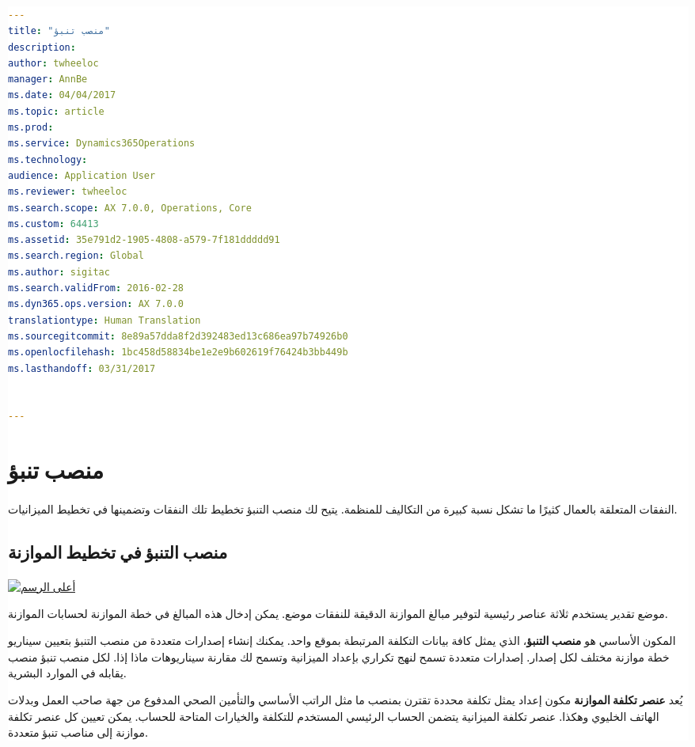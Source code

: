 ```yaml
---
title: "منصب تنبؤ"
description: 
author: twheeloc
manager: AnnBe
ms.date: 04/04/2017
ms.topic: article
ms.prod: 
ms.service: Dynamics365Operations
ms.technology: 
audience: Application User
ms.reviewer: twheeloc
ms.search.scope: AX 7.0.0, Operations, Core
ms.custom: 64413
ms.assetid: 35e791d2-1905-4808-a579-7f181ddddd91
ms.search.region: Global
ms.author: sigitac
ms.search.validFrom: 2016-02-28
ms.dyn365.ops.version: AX 7.0.0
translationtype: Human Translation
ms.sourcegitcommit: 8e89a57dda8f2d392483ed13c686ea97b74926b0
ms.openlocfilehash: 1bc458d58834be1e2e9b602619f76424b3bb449b
ms.lasthandoff: 03/31/2017


---
```


# <a name="position-forecasting"></a>منصب تنبؤ



النفقات المتعلقة بالعمال كثيرًا ما تشكل نسبة كبيرة من التكاليف للمنظمة. يتيح لك منصب التنبؤ تخطيط تلك النفقات وتضمينها في تخطيط الميزانيات.

## <a name="position-forecasting-in-budget-planning"></a>منصب التنبؤ في تخطيط الموازنة

[![أعلى الرسم](./media/graphic-top.png)](./media/graphic-top.png) 

موضع تقدير يستخدم ثلاثة عناصر رئيسية لتوفير مبالغ الموازنة الدقيقة للنفقات موضع. يمكن إدخال هذه المبالغ في خطة الموازنة لحسابات الموازنة. 

المكون الأساسي هو **منصب التنبؤ**، الذي يمثل كافة بيانات التكلفة المرتبطة بموقع واحد. يمكنك إنشاء إصدارات متعددة من منصب التنبؤ بتعيين سيناريو خطة موازنة مختلف لكل إصدار. إصدارات متعددة تسمح لنهج تكراري بإعداد الميزانية وتسمح لك مقارنة سيناريوهات ماذا إذا. لكل منصب تنبؤ منصب يقابله في الموارد البشرية.

يُعد **عنصر تكلفة الموازنة** مكون إعداد يمثل تكلفة محددة تقترن بمنصب ما مثل الراتب الأساسي والتأمين الصحي المدفوع من جهة صاحب العمل وبدلات الهاتف الخليوي وهكذا. عنصر تكلفة الميزانية يتضمن الحساب الرئيسي المستخدم للتكلفة والخيارات المتاحة للحساب. يمكن تعيين كل عنصر تكلفة موازنة إلى مناصب تنبؤ متعددة. 
